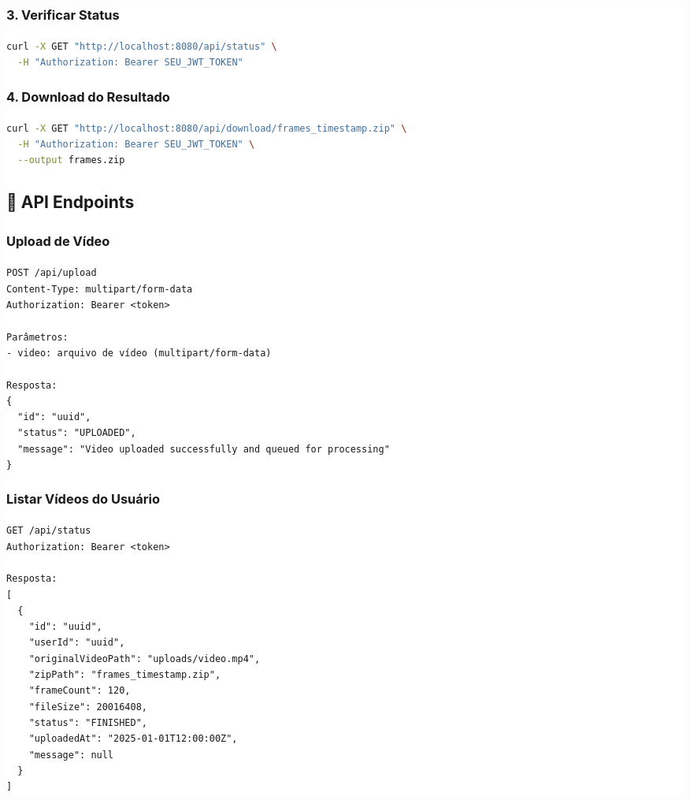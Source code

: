 ### 3. Verificar Status
```bash
curl -X GET "http://localhost:8080/api/status" \
  -H "Authorization: Bearer SEU_JWT_TOKEN"
```

### 4. Download do Resultado
```bash
curl -X GET "http://localhost:8080/api/download/frames_timestamp.zip" \
  -H "Authorization: Bearer SEU_JWT_TOKEN" \
  --output frames.zip
```

## 🔌 API Endpoints

### Upload de Vídeo
```http
POST /api/upload
Content-Type: multipart/form-data
Authorization: Bearer <token>

Parâmetros:
- video: arquivo de vídeo (multipart/form-data)

Resposta:
{
  "id": "uuid",
  "status": "UPLOADED",
  "message": "Video uploaded successfully and queued for processing"
}
```

### Listar Vídeos do Usuário
```http
GET /api/status
Authorization: Bearer <token>

Resposta:
[
  {
    "id": "uuid",
    "userId": "uuid", 
    "originalVideoPath": "uploads/video.mp4",
    "zipPath": "frames_timestamp.zip",
    "frameCount": 120,
    "fileSize": 20016408,
    "status": "FINISHED",
    "uploadedAt": "2025-01-01T12:00:00Z",
    "message": null
  }
]
```
